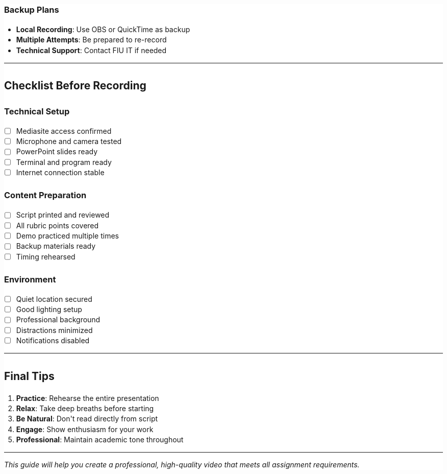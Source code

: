 ### Backup Plans
- **Local Recording**: Use OBS or QuickTime as backup
- **Multiple Attempts**: Be prepared to re-record
- **Technical Support**: Contact FIU IT if needed

---

## Checklist Before Recording

### Technical Setup
- [ ] Mediasite access confirmed
- [ ] Microphone and camera tested
- [ ] PowerPoint slides ready
- [ ] Terminal and program ready
- [ ] Internet connection stable

### Content Preparation
- [ ] Script printed and reviewed
- [ ] All rubric points covered
- [ ] Demo practiced multiple times
- [ ] Backup materials ready
- [ ] Timing rehearsed

### Environment
- [ ] Quiet location secured
- [ ] Good lighting setup
- [ ] Professional background
- [ ] Distractions minimized
- [ ] Notifications disabled

---

## Final Tips

1. **Practice**: Rehearse the entire presentation
2. **Relax**: Take deep breaths before starting
3. **Be Natural**: Don't read directly from script
4. **Engage**: Show enthusiasm for your work
5. **Professional**: Maintain academic tone throughout

---

*This guide will help you create a professional, high-quality video that meets all assignment requirements.*
